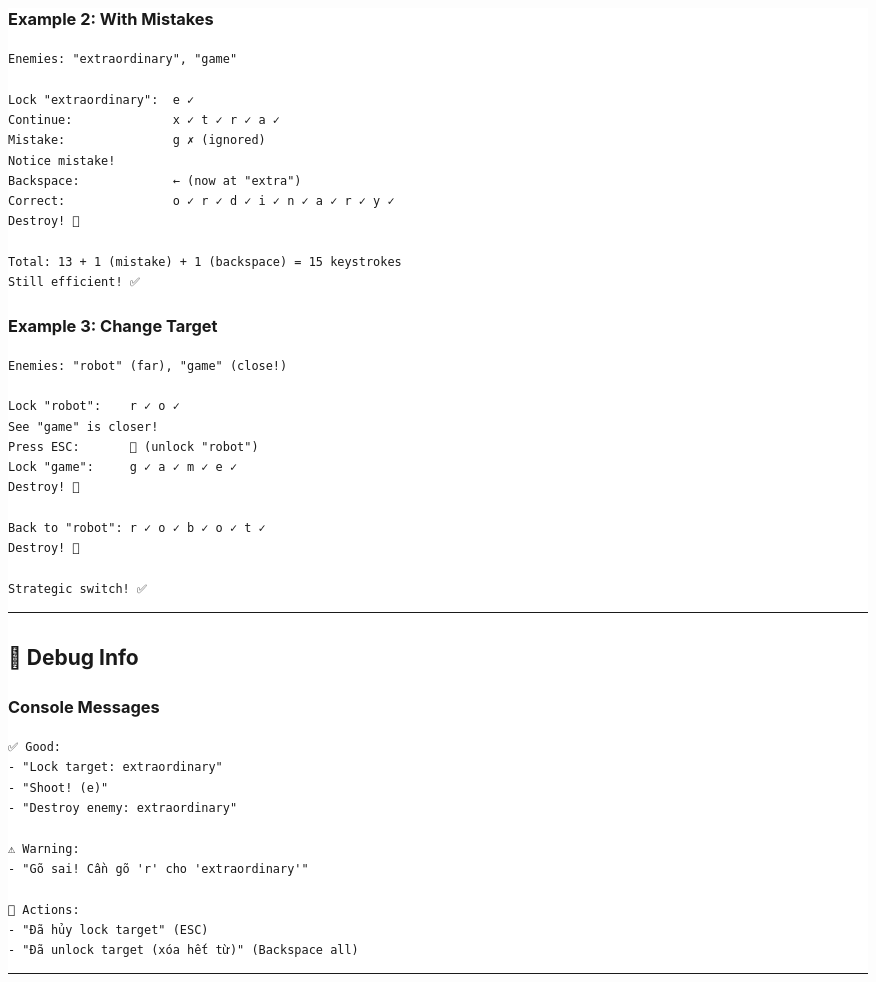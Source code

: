 ### Example 2: With Mistakes
```
Enemies: "extraordinary", "game"

Lock "extraordinary":  e ✓
Continue:              x ✓ t ✓ r ✓ a ✓
Mistake:               g ✗ (ignored)
Notice mistake!
Backspace:             ← (now at "extra")
Correct:               o ✓ r ✓ d ✓ i ✓ n ✓ a ✓ r ✓ y ✓
Destroy! 🎯

Total: 13 + 1 (mistake) + 1 (backspace) = 15 keystrokes
Still efficient! ✅
```

### Example 3: Change Target
```
Enemies: "robot" (far), "game" (close!)

Lock "robot":    r ✓ o ✓
See "game" is closer!
Press ESC:       🚫 (unlock "robot")
Lock "game":     g ✓ a ✓ m ✓ e ✓
Destroy! 🎯

Back to "robot": r ✓ o ✓ b ✓ o ✓ t ✓
Destroy! 🎯

Strategic switch! ✅
```

---

## 🐛 Debug Info

### Console Messages

```
✅ Good:
- "Lock target: extraordinary"
- "Shoot! (e)"
- "Destroy enemy: extraordinary"

⚠️ Warning:
- "Gõ sai! Cần gõ 'r' cho 'extraordinary'"

🚫 Actions:
- "Đã hủy lock target" (ESC)
- "Đã unlock target (xóa hết từ)" (Backspace all)
```

---